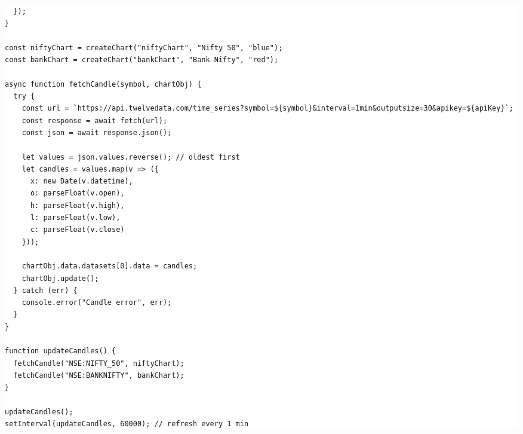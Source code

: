       });
    }

    const niftyChart = createChart("niftyChart", "Nifty 50", "blue");
    const bankChart = createChart("bankChart", "Bank Nifty", "red");

    async function fetchCandle(symbol, chartObj) {
      try {
        const url = `https://api.twelvedata.com/time_series?symbol=${symbol}&interval=1min&outputsize=30&apikey=${apiKey}`;
        const response = await fetch(url);
        const json = await response.json();

        let values = json.values.reverse(); // oldest first
        let candles = values.map(v => ({
          x: new Date(v.datetime),
          o: parseFloat(v.open),
          h: parseFloat(v.high),
          l: parseFloat(v.low),
          c: parseFloat(v.close)
        }));

        chartObj.data.datasets[0].data = candles;
        chartObj.update();
      } catch (err) {
        console.error("Candle error", err);
      }
    }

    function updateCandles() {
      fetchCandle("NSE:NIFTY_50", niftyChart);
      fetchCandle("NSE:BANKNIFTY", bankChart);
    }

    updateCandles();
    setInterval(updateCandles, 60000); // refresh every 1 min
  </script>
</body>
</html>
